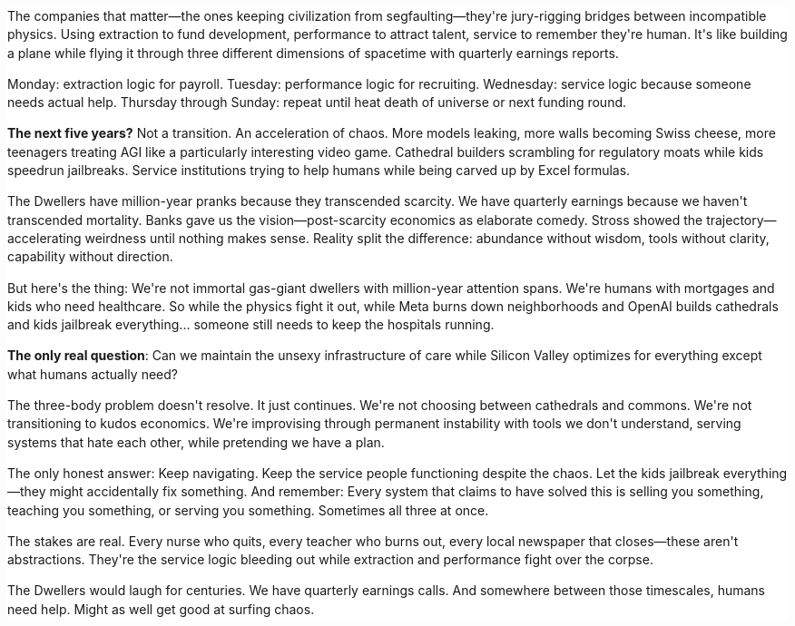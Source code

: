 The companies that matter—the ones keeping civilization from segfaulting—they're jury-rigging bridges between incompatible physics. Using extraction to fund development, performance to attract talent, service to remember they're human. It's like building a plane while flying it through three different dimensions of spacetime with quarterly earnings reports.

Monday: extraction logic for payroll. Tuesday: performance logic for recruiting. Wednesday: service logic because someone needs actual help. Thursday through Sunday: repeat until heat death of universe or next funding round.

**The next five years?** Not a transition. An acceleration of chaos. More models leaking, more walls becoming Swiss cheese, more teenagers treating AGI like a particularly interesting video game. Cathedral builders scrambling for regulatory moats while kids speedrun jailbreaks. Service institutions trying to help humans while being carved up by Excel formulas.

The Dwellers have million-year pranks because they transcended scarcity. We have quarterly earnings because we haven't transcended mortality. Banks gave us the vision—post-scarcity economics as elaborate comedy. Stross showed the trajectory—accelerating weirdness until nothing makes sense. Reality split the difference: abundance without wisdom, tools without clarity, capability without direction.

But here's the thing: We're not immortal gas-giant dwellers with million-year attention spans. We're humans with mortgages and kids who need healthcare. So while the physics fight it out, while Meta burns down neighborhoods and OpenAI builds cathedrals and kids jailbreak everything... someone still needs to keep the hospitals running.

**The only real question**: Can we maintain the unsexy infrastructure of care while Silicon Valley optimizes for everything except what humans actually need?

The three-body problem doesn't resolve. It just continues. We're not choosing between cathedrals and commons. We're not transitioning to kudos economics. We're improvising through permanent instability with tools we don't understand, serving systems that hate each other, while pretending we have a plan.

The only honest answer: Keep navigating. Keep the service people functioning despite the chaos. Let the kids jailbreak everything—they might accidentally fix something. And remember: Every system that claims to have solved this is selling you something, teaching you something, or serving you something. Sometimes all three at once.

The stakes are real. Every nurse who quits, every teacher who burns out, every local newspaper that closes—these aren't abstractions. They're the service logic bleeding out while extraction and performance fight over the corpse.

The Dwellers would laugh for centuries. We have quarterly earnings calls. And somewhere between those timescales, humans need help. Might as well get good at surfing chaos.